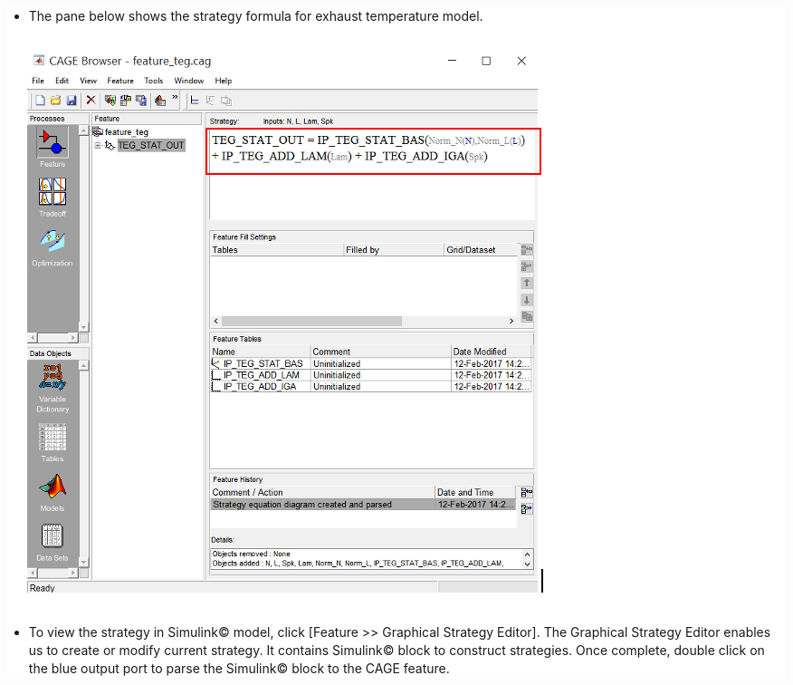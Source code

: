 - The pane below shows the strategy formula for exhaust temperature model.

![image](figs/lab5/fig_9_strategy_formula.png)

- To view the strategy in Simulink&copy; model, click [Feature >> Graphical Strategy Editor]. The Graphical Strategy Editor enables us to create or modify current strategy. It contains Simulink&copy; block to construct strategies. Once complete, double click on the blue output port to parse the Simulink&copy; block to the CAGE feature.
